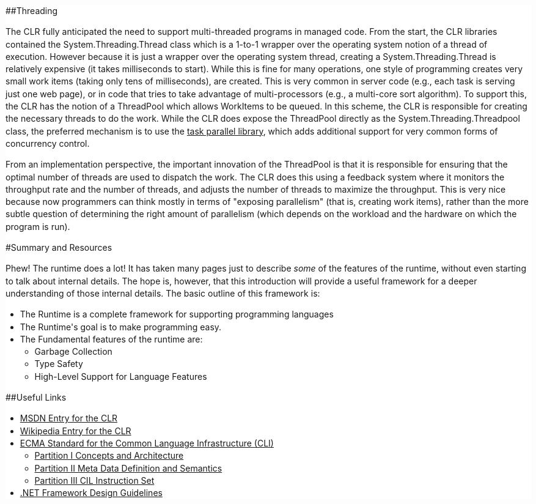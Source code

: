 ##Threading

The CLR fully anticipated the need to support multi-threaded programs in managed code. From the start, the CLR libraries contained the System.Threading.Thread class which is a 1-to-1 wrapper over the operating system notion of a thread of execution. However because it is just a wrapper over the operating system thread, creating a System.Threading.Thread is relatively expensive (it takes milliseconds to start).  While this is fine for many operations, one style of programming creates very small work items (taking only tens of milliseconds), are created. This is very common in server code (e.g., each task is serving just one web page), or in code that tries to take advantage of multi-processors (e.g., a multi-core sort algorithm). To support this, the CLR has the notion of a ThreadPool which allows WorkItems to be queued. In this scheme, the CLR is responsible for creating the necessary threads to do the work. While the CLR does expose the ThreadPool directly as the System.Threading.Threadpool class, the preferred mechanism is to use the [task parallel library][tpl], which adds additional support for very common forms of concurrency control.

[tpl]: (https://msdn.microsoft.com/en-us/library/dd460717(v=vs.110).aspx)

From an implementation perspective, the important innovation of the ThreadPool is that it is responsible for ensuring that the optimal number of threads are used to dispatch the work.  The CLR does this using a feedback system where it monitors the throughput rate and the number of threads, and adjusts the number of threads to maximize the throughput. This is very nice because now programmers can think mostly in terms of "exposing parallelism" (that is, creating work items), rather than the more subtle question of determining the right amount of parallelism (which depends on the workload and the hardware on which the program is run). 

#Summary and Resources

Phew!  The runtime does a lot! It has taken many pages just to describe _some_ of the features of the runtime, without even starting to talk about internal details.  The hope is, however, that this introduction will provide a useful framework for a deeper understanding of those internal details.  The basic outline of this framework is:

- The Runtime is a complete framework for supporting programming languages
- The Runtime's goal is to make programming easy.
- The Fundamental features of the runtime are:
  - Garbage Collection
  - Type Safety
  - High-Level Support for Language Features 

##Useful Links 

- [MSDN Entry for the CLR][clr]
- [Wikipedia Entry for the CLR](http://en.wikipedia.org/wiki/Common_Language_Runtime)
- [ECMA Standard for the Common Language Infrastructure (CLI)](http://msdn.microsoft.com/en-us/netframework/aa569283.aspx)
  - [Partition I Concepts and Architecture](http://download.microsoft.com/download/7/3/3/733AD403-90B2-4064-A81E-01035A7FE13C/MS%20Partition%20I.pdf)
  - [Partition II Meta Data Definition and Semantics](http://download.microsoft.com/download/7/3/3/733AD403-90B2-4064-A81E-01035A7FE13C/MS%20Partition%20II.pdf)
  - [Partition III CIL Instruction Set][cil-spec]
- [.NET Framework Design Guidelines](http://msdn.microsoft.com/en-us/library/ms229042.aspx)


[ecma-spec]: http://msdn.microsoft.com/en-us/netframework/aa569283.aspx
[clr]: http://msdn.microsoft.com/en-us/library/8bs2ecf4(VS.71).aspx
[cil-spec]: http://download.microsoft.com/download/7/3/3/733AD403-90B2-4064-A81E-01035A7FE13C/MS%20Partition%20III.pdf
[fx-design-guidelines]: http://msdn.microsoft.com/en-us/library/ms229042.aspx
